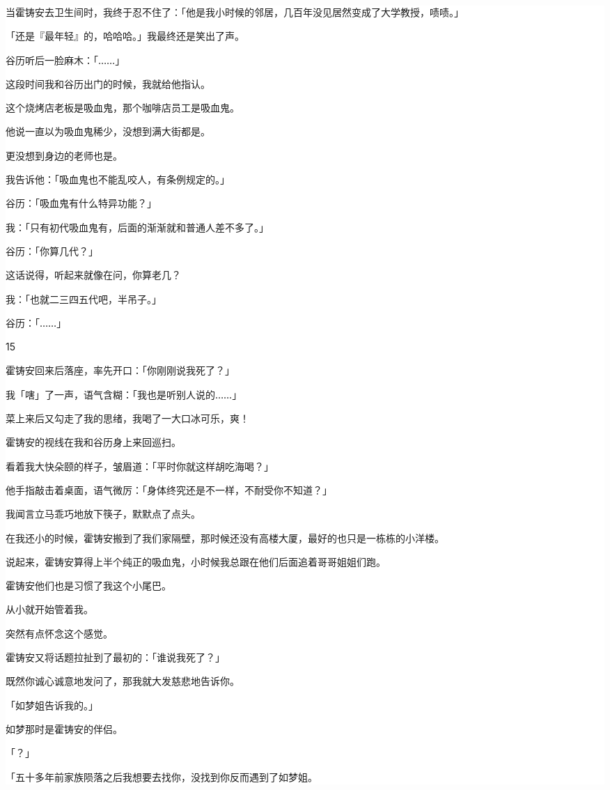 当霍铸安去卫生间时，我终于忍不住了：「他是我小时候的邻居，几百年没见居然变成了大学教授，啧啧。」

「还是『最年轻』的，哈哈哈。」我最终还是笑出了声。

谷历听后一脸麻木：「……」

这段时间我和谷历出门的时候，我就给他指认。

这个烧烤店老板是吸血鬼，那个咖啡店员工是吸血鬼。

他说一直以为吸血鬼稀少，没想到满大街都是。

更没想到身边的老师也是。

我告诉他：「吸血鬼也不能乱咬人，有条例规定的。」

谷历：「吸血鬼有什么特异功能？」

我：「只有初代吸血鬼有，后面的渐渐就和普通人差不多了。」

谷历：「你算几代？」

这话说得，听起来就像在问，你算老几？

我：「也就二三四五代吧，半吊子。」

谷历：「……」

15

霍铸安回来后落座，率先开口：「你刚刚说我死了？」

我「嗐」了一声，语气含糊：「我也是听别人说的……」

菜上来后又勾走了我的思绪，我喝了一大口冰可乐，爽！

霍铸安的视线在我和谷历身上来回巡扫。

看着我大快朵颐的样子，皱眉道：「平时你就这样胡吃海喝？」

他手指敲击着桌面，语气微厉：「身体终究还是不一样，不耐受你不知道？」

我闻言立马乖巧地放下筷子，默默点了点头。

在我还小的时候，霍铸安搬到了我们家隔壁，那时候还没有高楼大厦，最好的也只是一栋栋的小洋楼。

说起来，霍铸安算得上半个纯正的吸血鬼，小时候我总跟在他们后面追着哥哥姐姐们跑。

霍铸安他们也是习惯了我这个小尾巴。

从小就开始管着我。

突然有点怀念这个感觉。

霍铸安又将话题拉扯到了最初的：「谁说我死了？」

既然你诚心诚意地发问了，那我就大发慈悲地告诉你。

「如梦姐告诉我的。」

如梦那时是霍铸安的伴侣。

「？」

「五十多年前家族陨落之后我想要去找你，没找到你反而遇到了如梦姐。
